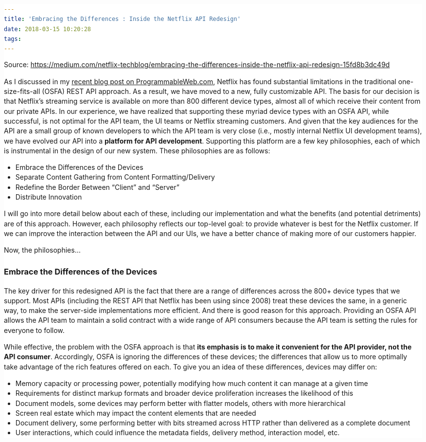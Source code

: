 ```yaml
---
title: 'Embracing the Differences : Inside the Netflix API Redesign'
date: 2018-03-15 10:20:28
tags:
---
```

Source: https://medium.com/netflix-techblog/embracing-the-differences-inside-the-netflix-api-redesign-15fd8b3dc49d

As I discussed in my [recent blog post on ProgrammableWeb.com](http://blog.programmableweb.com/2012/05/15/why-rest-keeps-me-up-at-night/), Netflix has found substantial limitations in the traditional one-size-fits-all (OSFA) REST API approach. As a result, we have moved to a new, fully customizable API. The basis for our decision is that Netflix’s streaming service is available on more than 800 different device types, almost all of which receive their content from our private APIs. In our experience, we have realized that supporting these myriad device types with an OSFA API, while successful, is not optimal for the API team, the UI teams or Netflix streaming customers. And given that the key audiences for the API are a small group of known developers to which the API team is very close (i.e., mostly internal Netflix UI development teams), we have evolved our API into a **platform for API development**. Supporting this platform are a few key philosophies, each of which is instrumental in the design of our new system. These philosophies are as follows:

*   Embrace the Differences of the Devices
*   Separate Content Gathering from Content Formatting/Delivery
*   Redefine the Border Between “Client” and “Server”
*   Distribute Innovation

I will go into more detail below about each of these, including our implementation and what the benefits (and potential detriments) are of this approach. However, each philosophy reflects our top-level goal: to provide whatever is best for the Netflix customer. If we can improve the interaction between the API and our UIs, we have a better chance of making more of our customers happier.

Now, the philosophies…

### Embrace the Differences of the Devices

The key driver for this redesigned API is the fact that there are a range of differences across the 800+ device types that we support. Most APIs (including the REST API that Netflix has been using since 2008) treat these devices the same, in a generic way, to make the server-side implementations more efficient. And there is good reason for this approach. Providing an OSFA API allows the API team to maintain a solid contract with a wide range of API consumers because the API team is setting the rules for everyone to follow.

While effective, the problem with the OSFA approach is that **its emphasis is to make it convenient for the API provider, not the API consumer**. Accordingly, OSFA is ignoring the differences of these devices; the differences that allow us to more optimally take advantage of the rich features offered on each. To give you an idea of these differences, devices may differ on:

*   Memory capacity or processing power, potentially modifying how much content it can manage at a given time
*   Requirements for distinct markup formats and broader device proliferation increases the likelihood of this
*   Document models, some devices may perform better with flatter models, others with more hierarchical
*   Screen real estate which may impact the content elements that are needed
*   Document delivery, some performing better with bits streamed across HTTP rather than delivered as a complete document
*   User interactions, which could influence the metadata fields, delivery method, interaction model, etc.
